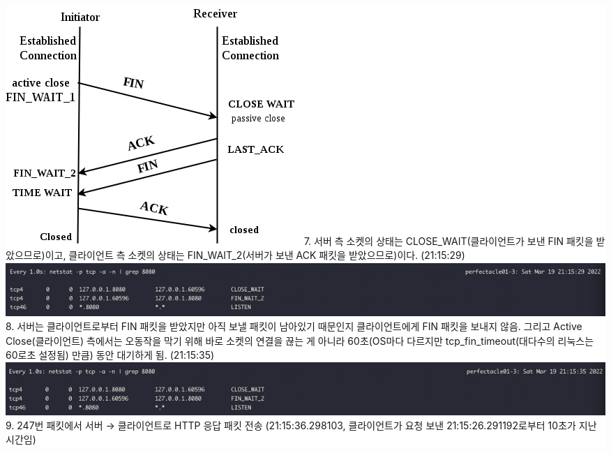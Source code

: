    ![](client-abort-exception-deep-dive-part-01/tcp-termination.png)
7. 서버 측 소켓의 상태는 CLOSE_WAIT(클라이언트가 보낸 FIN 패킷을 받았으므로)이고, 클라이언트 측 소켓의 상태는 FIN_WAIT_2(서버가 보낸 ACK 패킷을 받았으므로)이다. (21:15:29)
   ![](client-abort-exception-deep-dive-part-01/read-timout-in-60s-small-response-fin-ack-socket-status-01.png)
8. 서버는 클라이언트로부터 FIN 패킷을 받았지만 아직 보낼 패킷이 남아있기 때문인지 클라이언트에게 FIN 패킷을 보내지 않음.
   그리고 Active Close(클라이언트) 측에서는 오동작을 막기 위해 바로 소켓의 연결을 끊는 게 아니라 60초(OS마다 다르지만 tcp_fin_timeout(대다수의 리눅스는 60로초 설정됨) 만큼) 동안 대기하게 됨. (21:15:35)
   ![](client-abort-exception-deep-dive-part-01/read-timout-in-60s-small-response-fin-ack-socket-status-02.png)
9. 247번 패킷에서 서버 → 클라이언트로 HTTP 응답 패킷 전송 (21:15:36.298103, 클라이언트가 요청 보낸 21:15:26.291192로부터 10초가 지난 시간임)